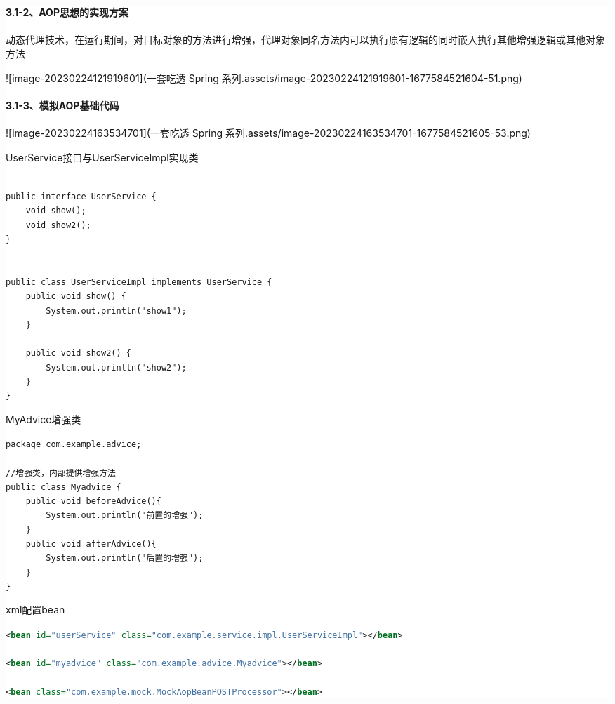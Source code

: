#### 3.1-2、AOP思想的实现方案

动态代理技术，在运行期间，对目标对象的方法进行增强，代理对象同名方法内可以执行原有逻辑的同时嵌入执行其他增强逻辑或其他对象方法

![image-20230224121919601](一套吃透 Spring 系列.assets/image-20230224121919601-1677584521604-51.png)

#### 3.1-3、模拟AOP基础代码

![image-20230224163534701](一套吃透 Spring 系列.assets/image-20230224163534701-1677584521605-53.png)

UserService接口与UserServiceImpl实现类

```

public interface UserService {
    void show();
    void show2();
}


public class UserServiceImpl implements UserService {
    public void show() {
        System.out.println("show1");
    }

    public void show2() {
        System.out.println("show2");
    }
}
```



MyAdvice增强类

```
package com.example.advice;

//增强类，内部提供增强方法
public class Myadvice {
    public void beforeAdvice(){
        System.out.println("前置的增强");
    }
    public void afterAdvice(){
        System.out.println("后置的增强");
    }
}

```

xml配置bean

```xml
<bean id="userService" class="com.example.service.impl.UserServiceImpl"></bean>

<bean id="myadvice" class="com.example.advice.Myadvice"></bean>

<bean class="com.example.mock.MockAopBeanPOSTProcessor"></bean>
```
